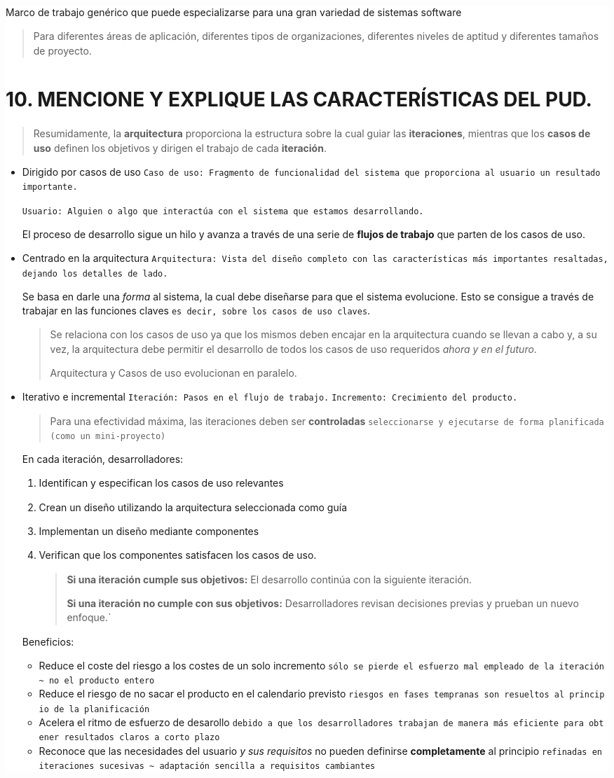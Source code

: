 Marco de trabajo genérico que puede especializarse para una gran variedad de sistemas software
> Para diferentes áreas de aplicación, diferentes tipos de organizaciones, diferentes niveles de aptitud y diferentes tamaños de proyecto.

# 10. MENCIONE Y EXPLIQUE LAS CARACTERÍSTICAS DEL PUD.

> Resumidamente, la __arquitectura__ proporciona la estructura sobre la cual guiar las __iteraciones__, mientras que los __casos de uso__ definen los objetivos y dirigen el trabajo de cada __iteración__.

- Dirigido por casos de uso
    `Caso de uso: Fragmento de funcionalidad del sistema que proporciona al usuario un resultado importante.`
    
    `Usuario: Alguien o algo que interactúa con el sistema que estamos desarrollando.`
    
    El proceso de desarrollo sigue un hilo y avanza a través de una serie de __flujos de trabajo__ que parten de los casos de uso. 

- Centrado en la arquitectura
    `Arquitectura: Vista del diseño completo con las características más importantes resaltadas, dejando los detalles de lado.`
    
    Se basa en darle una *forma* al sistema, la cual debe diseñarse para que el sistema evolucione. Esto se consigue a través de trabajar en las funciones claves `es decir, sobre los casos de uso claves`.
    
    > Se relaciona con los casos de uso ya que los mismos deben encajar en la arquitectura cuando se llevan a cabo y, a su vez, la arquitectura debe permitir el desarrollo de todos los casos de uso requeridos *ahora y en el futuro*.
    > 
    > Arquitectura y Casos de uso evolucionan en paralelo.

- Iterativo e incremental
    `Iteración: Pasos en el flujo de trabajo.`
    `Incremento: Crecimiento del producto.`
    
    > Para una efectividad máxima, las iteraciones deben ser **controladas** `seleccionarse y ejecutarse de forma planificada (como un mini-proyecto)`

    En cada iteración, desarrolladores:
    1. Identifican y especifican los casos de uso relevantes
    2. Crean un diseño utilizando la arquitectura seleccionada como guía
    3. Implementan un diseño mediante componentes
    4. Verifican que los componentes satisfacen los casos de uso.


        > __Si una iteración cumple sus objetivos:__ El desarrollo continúa con la siguiente iteración.
        >
        > __Si una iteración no cumple con sus objetivos:__ Desarrolladores revisan decisiones previas y prueban un nuevo enfoque.`

    Beneficios:
    - Reduce el coste del riesgo a los costes de un solo incremento `sólo se pierde el esfuerzo mal empleado de la iteración ~ no el producto entero`
    - Reduce el riesgo de no sacar el producto en el calendario previsto `riesgos en fases tempranas son resueltos al principio de la planificación`
    - Acelera el ritmo de esfuerzo de desarollo `debido a que los desarrolladores trabajan de manera más eficiente para obtener resultados claros a corto plazo`
    - Reconoce que las necesidades del usuario *y sus requisitos* no pueden definirse __completamente__ al principio `refinadas en iteraciones sucesivas ~ adaptación sencilla a requisitos cambiantes`

